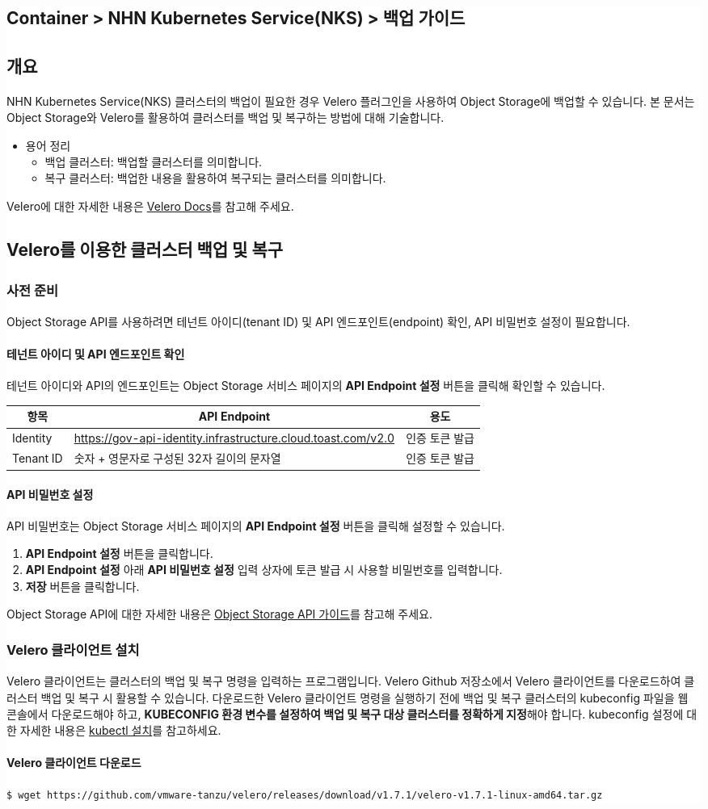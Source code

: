 ## Container > NHN Kubernetes Service(NKS) > 백업 가이드

## 개요

NHN Kubernetes Service(NKS) 클러스터의 백업이 필요한 경우 Velero 플러그인을 사용하여 Object Storage에 백업할 수 있습니다.
본 문서는 Object Storage와 Velero를 활용하여 클러스터를 백업 및 복구하는 방법에 대해 기술합니다.

* 용어 정리
    * 백업 클러스터: 백업할 클러스터를 의미합니다.
    * 복구 클러스터: 백업한 내용을 활용하여 복구되는 클러스터를 의미합니다.

Velero에 대한 자세한 내용은 [Velero Docs](https://velero.io/docs/v1.7/)를 참고해 주세요.

## Velero를 이용한 클러스터 백업 및 복구

### 사전 준비

Object Storage API를 사용하려면 테넌트 아이디(tenant ID) 및 API 엔드포인트(endpoint) 확인, API 비밀번호 설정이 필요합니다.

#### 테넌트 아이디 및 API 엔드포인트 확인

테넌트 아이디와 API의 엔드포인트는 Object Storage 서비스 페이지의 **API Endpoint 설정** 버튼을 클릭해 확인할 수 있습니다.

| 항목 | API Endpoint | 용도 |
| --- | --- | --- |
| Identity | https://gov-api-identity.infrastructure.cloud.toast.com/v2.0 | 인증 토큰 발급 |
| Tenant ID | 숫자 + 영문자로 구성된 32자 길이의 문자열 | 인증 토큰 발급 |

#### API 비밀번호 설정

API 비밀번호는 Object Storage 서비스 페이지의 **API Endpoint 설정** 버튼을 클릭해 설정할 수 있습니다.

1. **API Endpoint 설정** 버튼을 클릭합니다.
2. **API Endpoint 설정** 아래 **API 비밀번호 설정** 입력 상자에 토큰 발급 시 사용할 비밀번호를 입력합니다.
3. **저장** 버튼을 클릭합니다.

Object Storage API에 대한 자세한 내용은 [Object Storage API 가이드](/Storage/Object%20Storage/ko/api-guide-gov/)를 참고해 주세요.

### Velero 클라이언트 설치

Velero 클라이언트는 클러스터의 백업 및 복구 명령을 입력하는 프로그램입니다.
Velero Github 저장소에서 Velero 클라이언트를 다운로드하여 클러스터 백업 및 복구 시 활용할 수 있습니다. 다운로드한 Velero 클라이언트 명령을 실행하기 전에 백업 및 복구 클러스터의 kubeconfig 파일을 웹 콘솔에서 다운로드해야 하고, **KUBECONFIG 환경 변수를 설정하여 백업 및 복구 대상 클러스터를 정확하게 지정**해야 합니다.
kubeconfig 설정에 대한 자세한 내용은 [kubectl 설치](/Container/NKS/ko/gov-user-guide/#kubectl)를 참고하세요.

#### Velero 클라이언트 다운로드

```
$ wget https://github.com/vmware-tanzu/velero/releases/download/v1.7.1/velero-v1.7.1-linux-amd64.tar.gz
```
